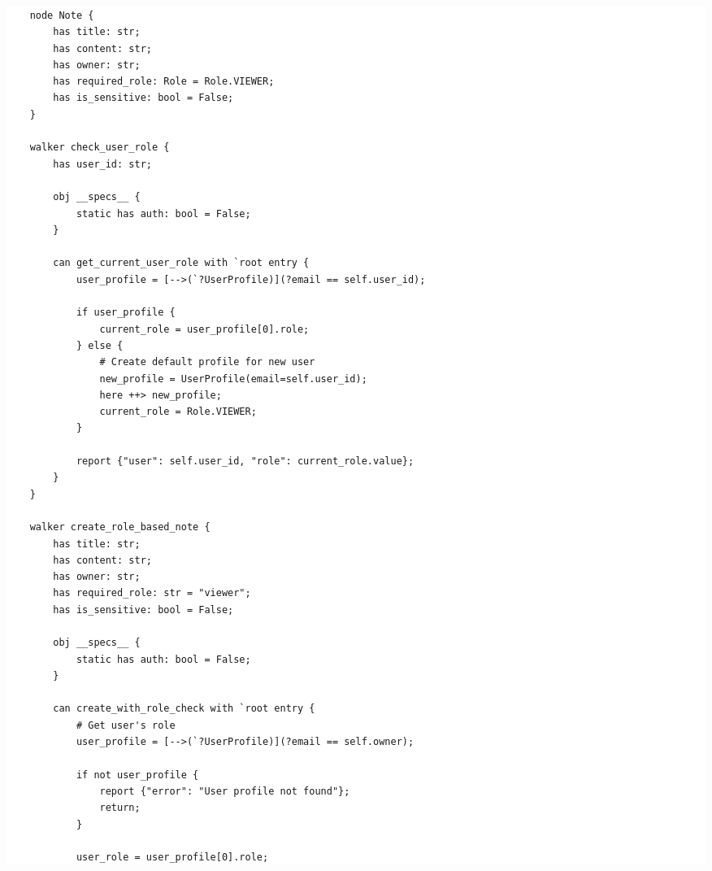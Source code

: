         node Note {
            has title: str;
            has content: str;
            has owner: str;
            has required_role: Role = Role.VIEWER;
            has is_sensitive: bool = False;
        }

        walker check_user_role {
            has user_id: str;

            obj __specs__ {
                static has auth: bool = False;
            }

            can get_current_user_role with `root entry {
                user_profile = [-->(`?UserProfile)](?email == self.user_id);

                if user_profile {
                    current_role = user_profile[0].role;
                } else {
                    # Create default profile for new user
                    new_profile = UserProfile(email=self.user_id);
                    here ++> new_profile;
                    current_role = Role.VIEWER;
                }

                report {"user": self.user_id, "role": current_role.value};
            }
        }

        walker create_role_based_note {
            has title: str;
            has content: str;
            has owner: str;
            has required_role: str = "viewer";
            has is_sensitive: bool = False;

            obj __specs__ {
                static has auth: bool = False;
            }

            can create_with_role_check with `root entry {
                # Get user's role
                user_profile = [-->(`?UserProfile)](?email == self.owner);

                if not user_profile {
                    report {"error": "User profile not found"};
                    return;
                }

                user_role = user_profile[0].role;
